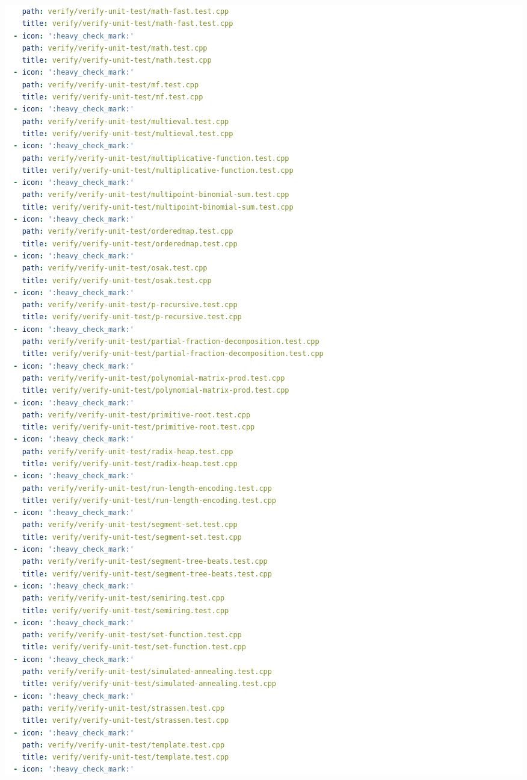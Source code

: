 ```yaml
    path: verify/verify-unit-test/math-fast.test.cpp
    title: verify/verify-unit-test/math-fast.test.cpp
  - icon: ':heavy_check_mark:'
    path: verify/verify-unit-test/math.test.cpp
    title: verify/verify-unit-test/math.test.cpp
  - icon: ':heavy_check_mark:'
    path: verify/verify-unit-test/mf.test.cpp
    title: verify/verify-unit-test/mf.test.cpp
  - icon: ':heavy_check_mark:'
    path: verify/verify-unit-test/multieval.test.cpp
    title: verify/verify-unit-test/multieval.test.cpp
  - icon: ':heavy_check_mark:'
    path: verify/verify-unit-test/multiplicative-function.test.cpp
    title: verify/verify-unit-test/multiplicative-function.test.cpp
  - icon: ':heavy_check_mark:'
    path: verify/verify-unit-test/multipoint-binomial-sum.test.cpp
    title: verify/verify-unit-test/multipoint-binomial-sum.test.cpp
  - icon: ':heavy_check_mark:'
    path: verify/verify-unit-test/orderedmap.test.cpp
    title: verify/verify-unit-test/orderedmap.test.cpp
  - icon: ':heavy_check_mark:'
    path: verify/verify-unit-test/osak.test.cpp
    title: verify/verify-unit-test/osak.test.cpp
  - icon: ':heavy_check_mark:'
    path: verify/verify-unit-test/p-recursive.test.cpp
    title: verify/verify-unit-test/p-recursive.test.cpp
  - icon: ':heavy_check_mark:'
    path: verify/verify-unit-test/partial-fraction-decomposition.test.cpp
    title: verify/verify-unit-test/partial-fraction-decomposition.test.cpp
  - icon: ':heavy_check_mark:'
    path: verify/verify-unit-test/polynomial-matrix-prod.test.cpp
    title: verify/verify-unit-test/polynomial-matrix-prod.test.cpp
  - icon: ':heavy_check_mark:'
    path: verify/verify-unit-test/primitive-root.test.cpp
    title: verify/verify-unit-test/primitive-root.test.cpp
  - icon: ':heavy_check_mark:'
    path: verify/verify-unit-test/radix-heap.test.cpp
    title: verify/verify-unit-test/radix-heap.test.cpp
  - icon: ':heavy_check_mark:'
    path: verify/verify-unit-test/run-length-encoding.test.cpp
    title: verify/verify-unit-test/run-length-encoding.test.cpp
  - icon: ':heavy_check_mark:'
    path: verify/verify-unit-test/segment-set.test.cpp
    title: verify/verify-unit-test/segment-set.test.cpp
  - icon: ':heavy_check_mark:'
    path: verify/verify-unit-test/segment-tree-beats.test.cpp
    title: verify/verify-unit-test/segment-tree-beats.test.cpp
  - icon: ':heavy_check_mark:'
    path: verify/verify-unit-test/semiring.test.cpp
    title: verify/verify-unit-test/semiring.test.cpp
  - icon: ':heavy_check_mark:'
    path: verify/verify-unit-test/set-function.test.cpp
    title: verify/verify-unit-test/set-function.test.cpp
  - icon: ':heavy_check_mark:'
    path: verify/verify-unit-test/simulated-annealing.test.cpp
    title: verify/verify-unit-test/simulated-annealing.test.cpp
  - icon: ':heavy_check_mark:'
    path: verify/verify-unit-test/strassen.test.cpp
    title: verify/verify-unit-test/strassen.test.cpp
  - icon: ':heavy_check_mark:'
    path: verify/verify-unit-test/template.test.cpp
    title: verify/verify-unit-test/template.test.cpp
  - icon: ':heavy_check_mark:'
```